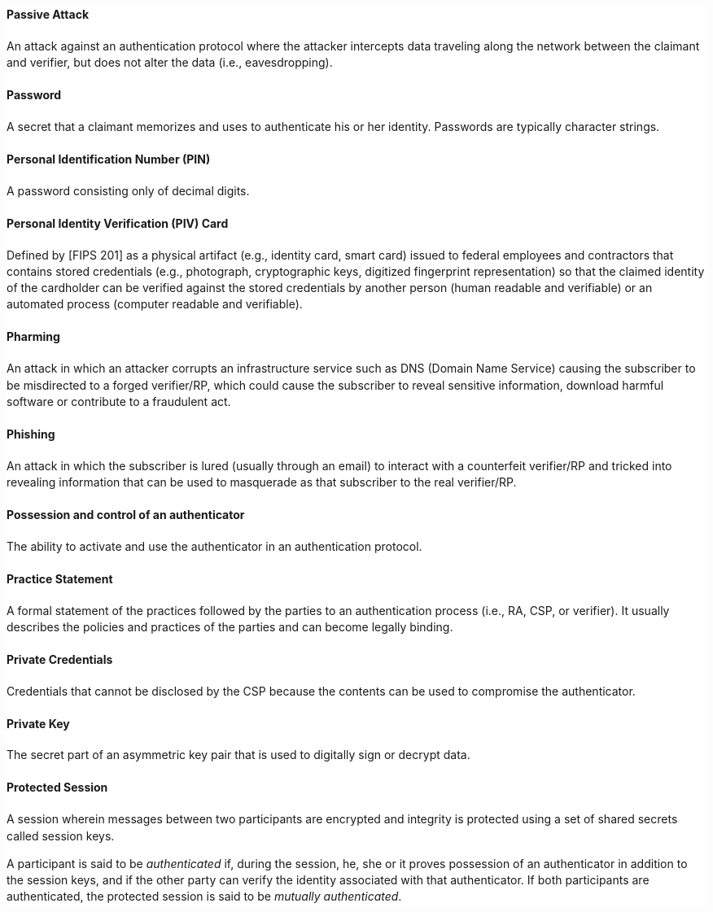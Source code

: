 #### Passive Attack
An attack against an authentication protocol where the attacker intercepts data traveling along the network between the claimant and verifier, but does not alter the data (i.e., eavesdropping).

#### Password
A secret that a claimant memorizes and uses to authenticate his or her identity. Passwords are typically character strings.

#### Personal Identification Number (PIN)
A password consisting only of decimal digits.

#### Personal Identity Verification (PIV) Card
Defined by \[FIPS 201\] as a physical artifact (e.g., identity card, smart card) issued to federal employees and contractors that contains stored credentials (e.g., photograph, cryptographic keys, digitized fingerprint representation) so that the claimed identity of the cardholder can be verified against the stored credentials by another person (human readable and verifiable) or an automated process (computer readable and verifiable).

#### Pharming
An attack in which an attacker corrupts an infrastructure service such as DNS (Domain Name Service) causing the subscriber to be misdirected to a forged verifier/RP, which could cause the subscriber to reveal sensitive information, download harmful software or contribute to a fraudulent act.

#### Phishing
An attack in which the subscriber is lured (usually through an email) to interact with a counterfeit verifier/RP and tricked into revealing information that can be used to masquerade as that subscriber to the real verifier/RP.

#### Possession and control of an authenticator
The ability to activate and use the authenticator in an authentication protocol.

#### Practice Statement
A formal statement of the practices followed by the parties to an authentication process (i.e., RA, CSP, or verifier). It usually describes the policies and practices of the parties and can become legally binding.

#### Private Credentials
Credentials that cannot be disclosed by the CSP because the contents can be used to compromise the authenticator.

#### Private Key
The secret part of an asymmetric key pair that is used to digitally sign or decrypt data.

#### Protected Session
A session wherein messages between two participants are encrypted and integrity is protected using a set of shared secrets called session keys.

A participant is said to be *authenticated* if, during the session, he, she or it proves possession of an authenticator in addition to the session keys, and if the other party can verify the identity associated with that authenticator. If both participants are authenticated, the protected session is said to be *mutually authenticated*.
